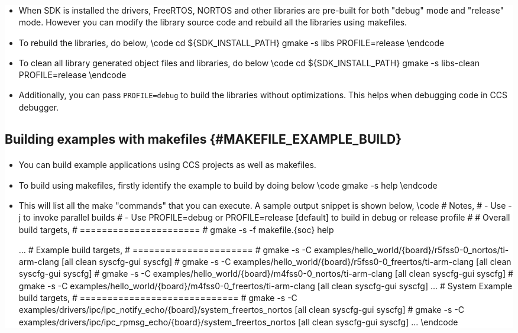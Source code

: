 - When SDK is installed the drivers, FreeRTOS, NORTOS and other libraries are pre-built for
  both "debug" mode and "release" mode. However you can modify the library source code
  and rebuild all the libraries using makefiles.

- To rebuild the libraries, do below,
    \code
    cd ${SDK_INSTALL_PATH}
    gmake -s libs PROFILE=release
    \endcode

- To clean all library generated object files and libraries, do below
    \code
    cd ${SDK_INSTALL_PATH}
    gmake -s  libs-clean PROFILE=release
    \endcode

- Additionally, you can pass `PROFILE=debug` to build the libraries without optimizations. This
  helps when debugging code in CCS debugger.

## Building examples with makefiles {#MAKEFILE_EXAMPLE_BUILD}

- You can build example applications using CCS projects as well as makefiles.
- To build using makefiles, firstly identify the example to build by doing below
    \code
    gmake -s help
    \endcode

- This will list all the make "commands" that you can execute. A sample output snippet is shown below,
    \code
    \# Notes,
    \# - Use -j to invoke parallel builds
    \# - Use PROFILE=debug or PROFILE=release [default] to build in debug or release profile
    \#
    \# Overall build targets,
    \# ======================
    \# gmake -s -f makefile.{soc} help

    ...
    \# Example build targets,
    \# ======================
    \# gmake -s -C examples/hello_world/{board}/r5fss0-0_nortos/ti-arm-clang [all clean syscfg-gui syscfg]
    \# gmake -s -C examples/hello_world/{board}/r5fss0-0_freertos/ti-arm-clang [all clean syscfg-gui syscfg]
    \# gmake -s -C examples/hello_world/{board}/m4fss0-0_nortos/ti-arm-clang [all clean syscfg-gui syscfg]
    \# gmake -s -C examples/hello_world/{board}/m4fss0-0_freertos/ti-arm-clang [all clean syscfg-gui syscfg]
    ...
    \# System Example build targets,
    \# =============================
    \# gmake -s -C examples/drivers/ipc/ipc_notify_echo/{board}/system_freertos_nortos [all clean syscfg-gui syscfg]
    \# gmake -s -C examples/drivers/ipc/ipc_rpmsg_echo/{board}/system_freertos_nortos [all clean syscfg-gui syscfg]
    ...
    \endcode
